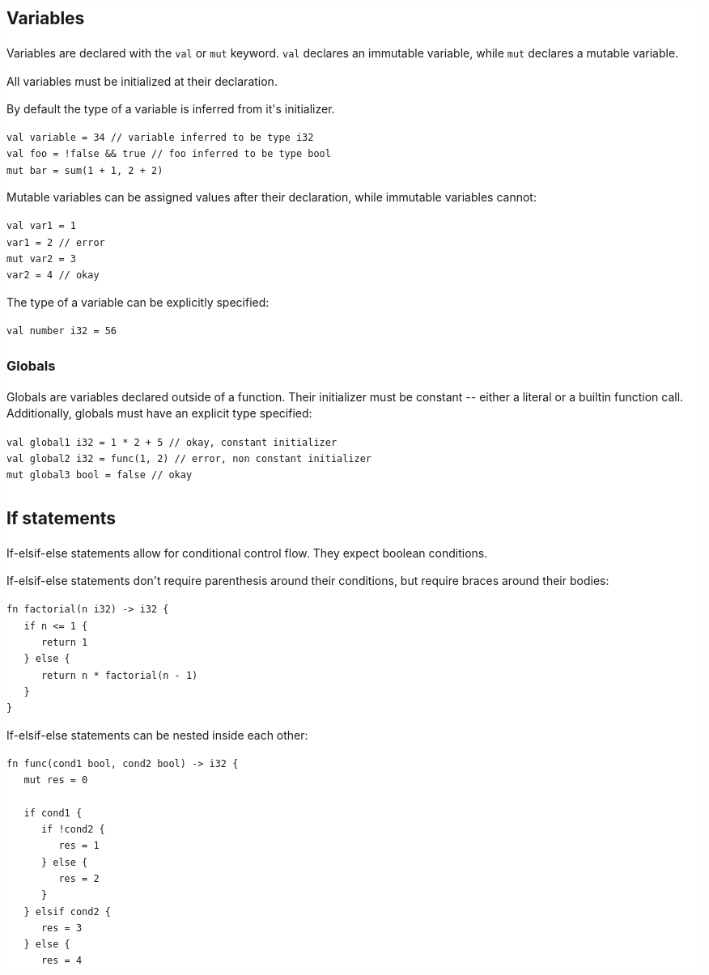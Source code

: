 ## Variables
Variables are declared with the `val` or `mut` keyword. `val` declares an immutable variable, while `mut` declares a mutable variable.

All variables must be initialized at their declaration.

By default the type of a variable is inferred from it's initializer.

```ovid
val variable = 34 // variable inferred to be type i32
val foo = !false && true // foo inferred to be type bool
mut bar = sum(1 + 1, 2 + 2)
```

Mutable variables can be assigned values after their declaration, while immutable variables cannot:
```ovid
val var1 = 1
var1 = 2 // error
mut var2 = 3
var2 = 4 // okay
```

The type of a variable can be explicitly specified:
```ovid
val number i32 = 56
```

### Globals
Globals are variables declared outside of a function. Their initializer must be constant -- either a literal or a builtin function call. Additionally, globals must have an explicit type specified:
```ovid
val global1 i32 = 1 * 2 + 5 // okay, constant initializer
val global2 i32 = func(1, 2) // error, non constant initializer
mut global3 bool = false // okay
```

## If statements
If-elsif-else statements allow for conditional control flow. They expect boolean conditions.

If-elsif-else statements don't require parenthesis around their conditions, but require braces around their bodies:

```ovid
fn factorial(n i32) -> i32 {
   if n <= 1 {
      return 1
   } else {
      return n * factorial(n - 1)
   }
}
```

If-elsif-else statements can be nested inside each other:
```ovid
fn func(cond1 bool, cond2 bool) -> i32 {
   mut res = 0

   if cond1 {
      if !cond2 {
         res = 1
      } else {
         res = 2
      }
   } elsif cond2 {
      res = 3
   } else {
      res = 4
```